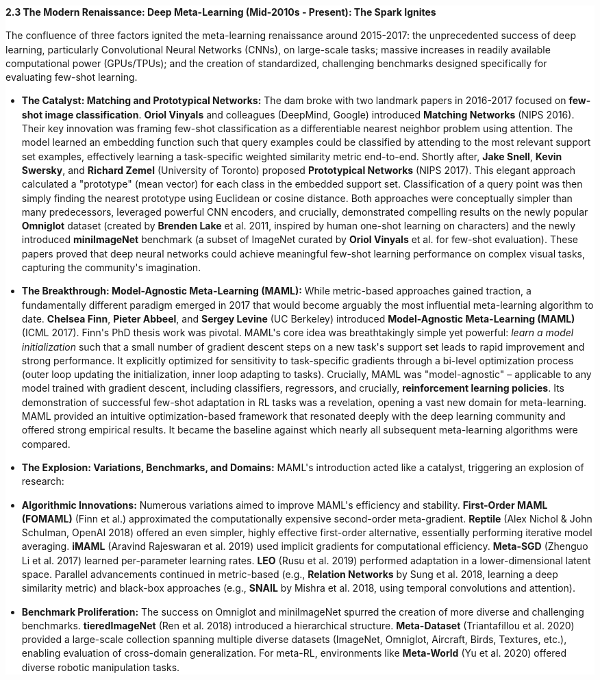 **2.3 The Modern Renaissance: Deep Meta-Learning (Mid-2010s - Present): The Spark Ignites**

The confluence of three factors ignited the meta-learning renaissance around 2015-2017: the unprecedented success of deep learning, particularly Convolutional Neural Networks (CNNs), on large-scale tasks; massive increases in readily available computational power (GPUs/TPUs); and the creation of standardized, challenging benchmarks designed specifically for evaluating few-shot learning.

*   **The Catalyst: Matching and Prototypical Networks:** The dam broke with two landmark papers in 2016-2017 focused on **few-shot image classification**. **Oriol Vinyals** and colleagues (DeepMind, Google) introduced **Matching Networks** (NIPS 2016). Their key innovation was framing few-shot classification as a differentiable nearest neighbor problem using attention. The model learned an embedding function such that query examples could be classified by attending to the most relevant support set examples, effectively learning a task-specific weighted similarity metric end-to-end. Shortly after, **Jake Snell**, **Kevin Swersky**, and **Richard Zemel** (University of Toronto) proposed **Prototypical Networks** (NIPS 2017). This elegant approach calculated a "prototype" (mean vector) for each class in the embedded support set. Classification of a query point was then simply finding the nearest prototype using Euclidean or cosine distance. Both approaches were conceptually simpler than many predecessors, leveraged powerful CNN encoders, and crucially, demonstrated compelling results on the newly popular **Omniglot** dataset (created by **Brenden Lake** et al. 2011, inspired by human one-shot learning on characters) and the newly introduced **miniImageNet** benchmark (a subset of ImageNet curated by **Oriol Vinyals** et al. for few-shot evaluation). These papers proved that deep neural networks could achieve meaningful few-shot learning performance on complex visual tasks, capturing the community's imagination.

*   **The Breakthrough: Model-Agnostic Meta-Learning (MAML):** While metric-based approaches gained traction, a fundamentally different paradigm emerged in 2017 that would become arguably the most influential meta-learning algorithm to date. **Chelsea Finn**, **Pieter Abbeel**, and **Sergey Levine** (UC Berkeley) introduced **Model-Agnostic Meta-Learning (MAML)** (ICML 2017). Finn's PhD thesis work was pivotal. MAML's core idea was breathtakingly simple yet powerful: *learn a model initialization* such that a small number of gradient descent steps on a new task's support set leads to rapid improvement and strong performance. It explicitly optimized for sensitivity to task-specific gradients through a bi-level optimization process (outer loop updating the initialization, inner loop adapting to tasks). Crucially, MAML was "model-agnostic" – applicable to any model trained with gradient descent, including classifiers, regressors, and crucially, **reinforcement learning policies**. Its demonstration of successful few-shot adaptation in RL tasks was a revelation, opening a vast new domain for meta-learning. MAML provided an intuitive optimization-based framework that resonated deeply with the deep learning community and offered strong empirical results. It became the baseline against which nearly all subsequent meta-learning algorithms were compared.

*   **The Explosion: Variations, Benchmarks, and Domains:** MAML's introduction acted like a catalyst, triggering an explosion of research:

*   **Algorithmic Innovations:** Numerous variations aimed to improve MAML's efficiency and stability. **First-Order MAML (FOMAML)** (Finn et al.) approximated the computationally expensive second-order meta-gradient. **Reptile** (Alex Nichol & John Schulman, OpenAI 2018) offered an even simpler, highly effective first-order alternative, essentially performing iterative model averaging. **iMAML** (Aravind Rajeswaran et al. 2019) used implicit gradients for computational efficiency. **Meta-SGD** (Zhenguo Li et al. 2017) learned per-parameter learning rates. **LEO** (Rusu et al. 2019) performed adaptation in a lower-dimensional latent space. Parallel advancements continued in metric-based (e.g., **Relation Networks** by Sung et al. 2018, learning a deep similarity metric) and black-box approaches (e.g., **SNAIL** by Mishra et al. 2018, using temporal convolutions and attention).

*   **Benchmark Proliferation:** The success on Omniglot and miniImageNet spurred the creation of more diverse and challenging benchmarks. **tieredImageNet** (Ren et al. 2018) introduced a hierarchical structure. **Meta-Dataset** (Triantafillou et al. 2020) provided a large-scale collection spanning multiple diverse datasets (ImageNet, Omniglot, Aircraft, Birds, Textures, etc.), enabling evaluation of cross-domain generalization. For meta-RL, environments like **Meta-World** (Yu et al. 2020) offered diverse robotic manipulation tasks.
